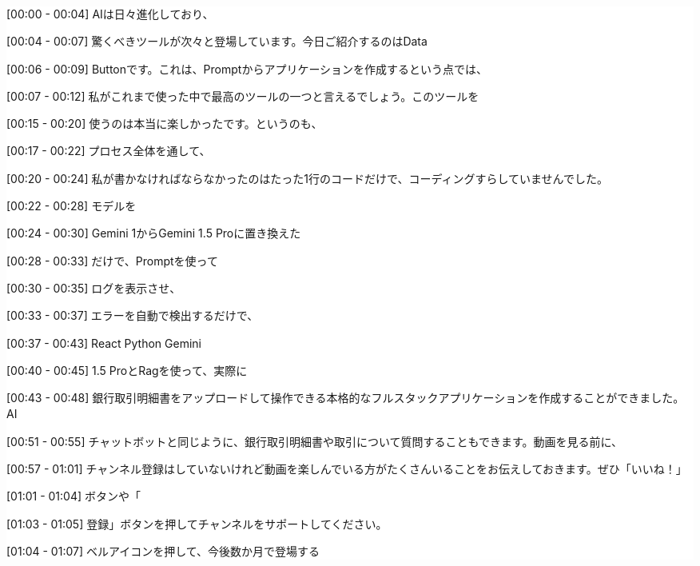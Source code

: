 [00:00 - 00:04]
AIは日々進化しており、

[00:04 - 00:07]
驚くべきツールが次々と登場しています。今日ご紹介するのはData

[00:06 - 00:09]
Buttonです。これは、Promptからアプリケーションを作成するという点では、

[00:07 - 00:12]
私がこれまで使った中で最高のツールの一つと言えるでしょう。このツールを

[00:15 - 00:20]
使うのは本当に楽しかったです。というのも、

[00:17 - 00:22]
プロセス全体を通して、

[00:20 - 00:24]
私が書かなければならなかったのはたった1行のコードだけで、コーディングすらしていませんでした。

[00:22 - 00:28]
モデルを

[00:24 - 00:30]
Gemini 1からGemini 1.5 Proに置き換えた

[00:28 - 00:33]
だけで、Promptを使って

[00:30 - 00:35]
ログを表示させ、

[00:33 - 00:37]
エラーを自動で検出するだけで、

[00:37 - 00:43]
React Python Gemini

[00:40 - 00:45]
1.5 ProとRagを使って、実際に

[00:43 - 00:48]
銀行取引明細書をアップロードして操作できる本格的なフルスタックアプリケーションを作成することができました。AI

[00:51 - 00:55]
チャットボットと同じように、銀行取引明細書や取引について質問することもできます。動画を見る前に、

[00:57 - 01:01]
チャンネル登録はしていないけれど動画を楽しんでいる方がたくさんいることをお伝えしておきます。ぜひ「いいね！」

[01:01 - 01:04]
ボタンや「

[01:03 - 01:05]
登録」ボタンを押してチャンネルをサポートしてください。

[01:04 - 01:07]
ベルアイコンを押して、今後数か月で登場する
